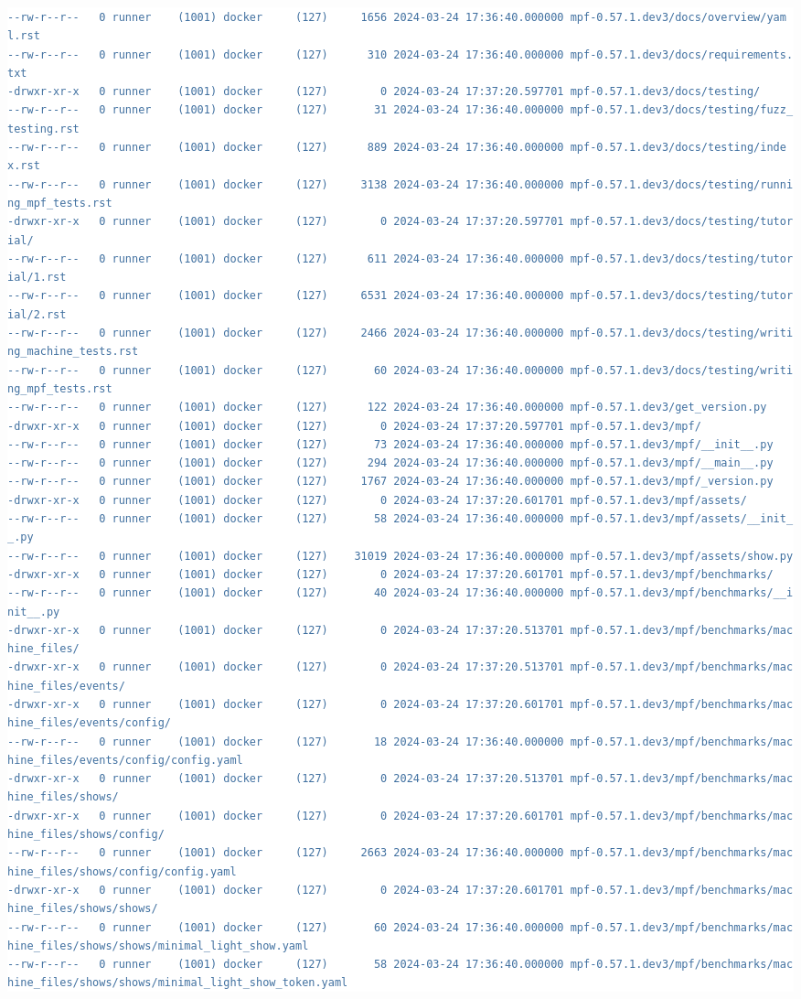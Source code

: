 ```diff
--rw-r--r--   0 runner    (1001) docker     (127)     1656 2024-03-24 17:36:40.000000 mpf-0.57.1.dev3/docs/overview/yaml.rst
--rw-r--r--   0 runner    (1001) docker     (127)      310 2024-03-24 17:36:40.000000 mpf-0.57.1.dev3/docs/requirements.txt
-drwxr-xr-x   0 runner    (1001) docker     (127)        0 2024-03-24 17:37:20.597701 mpf-0.57.1.dev3/docs/testing/
--rw-r--r--   0 runner    (1001) docker     (127)       31 2024-03-24 17:36:40.000000 mpf-0.57.1.dev3/docs/testing/fuzz_testing.rst
--rw-r--r--   0 runner    (1001) docker     (127)      889 2024-03-24 17:36:40.000000 mpf-0.57.1.dev3/docs/testing/index.rst
--rw-r--r--   0 runner    (1001) docker     (127)     3138 2024-03-24 17:36:40.000000 mpf-0.57.1.dev3/docs/testing/running_mpf_tests.rst
-drwxr-xr-x   0 runner    (1001) docker     (127)        0 2024-03-24 17:37:20.597701 mpf-0.57.1.dev3/docs/testing/tutorial/
--rw-r--r--   0 runner    (1001) docker     (127)      611 2024-03-24 17:36:40.000000 mpf-0.57.1.dev3/docs/testing/tutorial/1.rst
--rw-r--r--   0 runner    (1001) docker     (127)     6531 2024-03-24 17:36:40.000000 mpf-0.57.1.dev3/docs/testing/tutorial/2.rst
--rw-r--r--   0 runner    (1001) docker     (127)     2466 2024-03-24 17:36:40.000000 mpf-0.57.1.dev3/docs/testing/writing_machine_tests.rst
--rw-r--r--   0 runner    (1001) docker     (127)       60 2024-03-24 17:36:40.000000 mpf-0.57.1.dev3/docs/testing/writing_mpf_tests.rst
--rw-r--r--   0 runner    (1001) docker     (127)      122 2024-03-24 17:36:40.000000 mpf-0.57.1.dev3/get_version.py
-drwxr-xr-x   0 runner    (1001) docker     (127)        0 2024-03-24 17:37:20.597701 mpf-0.57.1.dev3/mpf/
--rw-r--r--   0 runner    (1001) docker     (127)       73 2024-03-24 17:36:40.000000 mpf-0.57.1.dev3/mpf/__init__.py
--rw-r--r--   0 runner    (1001) docker     (127)      294 2024-03-24 17:36:40.000000 mpf-0.57.1.dev3/mpf/__main__.py
--rw-r--r--   0 runner    (1001) docker     (127)     1767 2024-03-24 17:36:40.000000 mpf-0.57.1.dev3/mpf/_version.py
-drwxr-xr-x   0 runner    (1001) docker     (127)        0 2024-03-24 17:37:20.601701 mpf-0.57.1.dev3/mpf/assets/
--rw-r--r--   0 runner    (1001) docker     (127)       58 2024-03-24 17:36:40.000000 mpf-0.57.1.dev3/mpf/assets/__init__.py
--rw-r--r--   0 runner    (1001) docker     (127)    31019 2024-03-24 17:36:40.000000 mpf-0.57.1.dev3/mpf/assets/show.py
-drwxr-xr-x   0 runner    (1001) docker     (127)        0 2024-03-24 17:37:20.601701 mpf-0.57.1.dev3/mpf/benchmarks/
--rw-r--r--   0 runner    (1001) docker     (127)       40 2024-03-24 17:36:40.000000 mpf-0.57.1.dev3/mpf/benchmarks/__init__.py
-drwxr-xr-x   0 runner    (1001) docker     (127)        0 2024-03-24 17:37:20.513701 mpf-0.57.1.dev3/mpf/benchmarks/machine_files/
-drwxr-xr-x   0 runner    (1001) docker     (127)        0 2024-03-24 17:37:20.513701 mpf-0.57.1.dev3/mpf/benchmarks/machine_files/events/
-drwxr-xr-x   0 runner    (1001) docker     (127)        0 2024-03-24 17:37:20.601701 mpf-0.57.1.dev3/mpf/benchmarks/machine_files/events/config/
--rw-r--r--   0 runner    (1001) docker     (127)       18 2024-03-24 17:36:40.000000 mpf-0.57.1.dev3/mpf/benchmarks/machine_files/events/config/config.yaml
-drwxr-xr-x   0 runner    (1001) docker     (127)        0 2024-03-24 17:37:20.513701 mpf-0.57.1.dev3/mpf/benchmarks/machine_files/shows/
-drwxr-xr-x   0 runner    (1001) docker     (127)        0 2024-03-24 17:37:20.601701 mpf-0.57.1.dev3/mpf/benchmarks/machine_files/shows/config/
--rw-r--r--   0 runner    (1001) docker     (127)     2663 2024-03-24 17:36:40.000000 mpf-0.57.1.dev3/mpf/benchmarks/machine_files/shows/config/config.yaml
-drwxr-xr-x   0 runner    (1001) docker     (127)        0 2024-03-24 17:37:20.601701 mpf-0.57.1.dev3/mpf/benchmarks/machine_files/shows/shows/
--rw-r--r--   0 runner    (1001) docker     (127)       60 2024-03-24 17:36:40.000000 mpf-0.57.1.dev3/mpf/benchmarks/machine_files/shows/shows/minimal_light_show.yaml
--rw-r--r--   0 runner    (1001) docker     (127)       58 2024-03-24 17:36:40.000000 mpf-0.57.1.dev3/mpf/benchmarks/machine_files/shows/shows/minimal_light_show_token.yaml
```